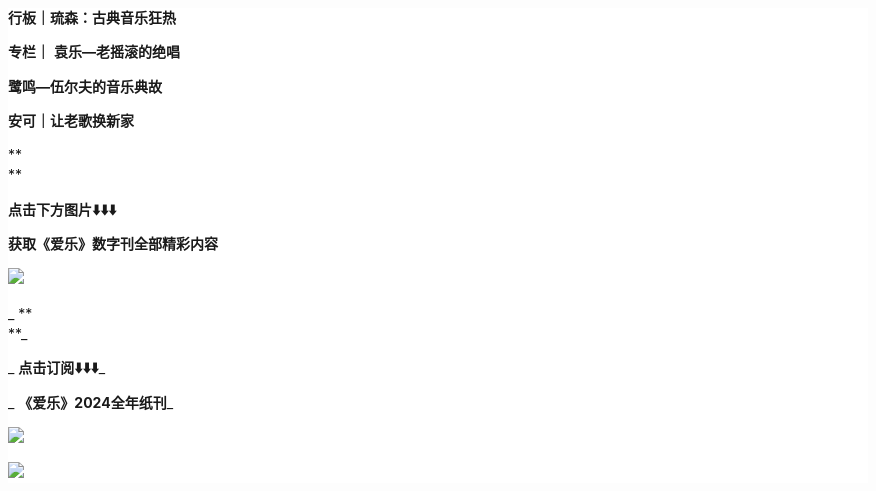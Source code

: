  **行板｜琉森：古典音乐狂热**

 **专栏｜** **袁乐—老摇滚的绝唱**

 **鹭鸣—伍尔夫的音乐典故**

 **安可｜让老歌换新家**

 **  
**

 **点击下方图片⬇️⬇️⬇️**

 **获取《爱乐》数字刊全部精彩内容**

![](https://mmbiz.qpic.cn/mmbiz_jpg/ALib6cia2OYo7xdnfFnCUkQEjrOmjnIYdh3Q8QeteCqdSb7k3VqdjQPua2CGC9ic5QKC6ibAjJ393BZafibXIh9lcibw/640?wx_fmt=jpeg&from;=appmsg)

  

 _ **  
**_

 _ **点击订阅⬇️⬇️⬇️**_

 _ **《爱乐》2024全年纸刊**_

[![](https://mmbiz.qpic.cn/mmbiz_jpg/ALib6cia2OYo5jaewG0IcY6Bwb086Lib7MrQa33xubBztc4CDxR0IDE2U6KNSiav7R8uLhl7RQnLddiaLM2BnY1bHIw/640?wx_fmt=jpeg)]()

  

![](https://mmbiz.qpic.cn/mmbiz_png/ALib6cia2OYo5jaewG0IcY6Bwb086Lib7MrjibUnpemGiaq3zdGibRQ0Fn2JuWVCTmpmiasAlkMUEzKX8VWGh7icARbSEQ/640?wx_fmt=png)

